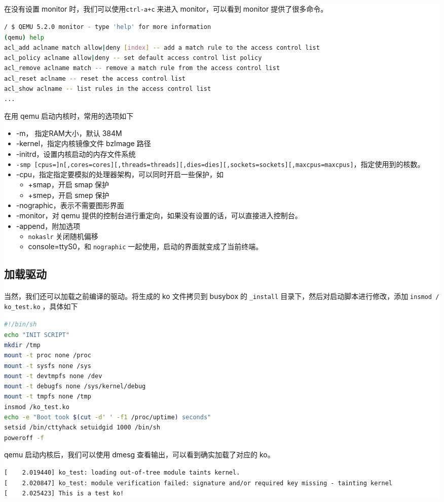 在没有设置 monitor 时，我们可以使用`ctrl-a+c` 来进入 monitor，可以看到 monitor 提供了很多命令。

```bash
/ $ QEMU 5.2.0 monitor - type 'help' for more information
(qemu) help
acl_add aclname match allow|deny [index] -- add a match rule to the access control list
acl_policy aclname allow|deny -- set default access control list policy
acl_remove aclname match -- remove a match rule from the access control list
acl_reset aclname -- reset the access control list
acl_show aclname -- list rules in the access control list
...
```

在用 qemu 启动内核时，常用的选项如下

- -m， 指定RAM大小，默认 384M
- -kernel，指定内核镜像文件 bzImage 路径
- -initrd，设置内核启动的内存文件系统
- `-smp [cpus=]n[,cores=cores][,threads=threads][,dies=dies][,sockets=sockets][,maxcpus=maxcpus]`，指定使用到的核数。
- -cpu，指定指定要模拟的处理器架构，可以同时开启一些保护，如
    - +smap，开启 smap 保护
    - +smep，开启 smep 保护
- -nographic，表示不需要图形界面
- -monitor，对 qemu 提供的控制台进行重定向，如果没有设置的话，可以直接进入控制台。
- -append，附加选项
    -  `nokaslr` 关闭随机偏移
    -  console=ttyS0，和 `nographic` 一起使用，启动的界面就变成了当前终端。

## 加载驱动

当然，我们还可以加载之前编译的驱动。将生成的 ko 文件拷贝到 busybox 的 `_install` 目录下，然后对启动脚本进行修改，添加 `insmod /ko_test.ko` ，具体如下

```bash
#!/bin/sh
echo "INIT SCRIPT"
mkdir /tmp
mount -t proc none /proc
mount -t sysfs none /sys
mount -t devtmpfs none /dev
mount -t debugfs none /sys/kernel/debug
mount -t tmpfs none /tmp
insmod /ko_test.ko
echo -e "Boot took $(cut -d' ' -f1 /proc/uptime) seconds"
setsid /bin/cttyhack setuidgid 1000 /bin/sh
poweroff -f
```

qemu 启动内核后，我们可以使用 dmesg 查看输出，可以看到确实加载了对应的 ko。

```
[    2.019440] ko_test: loading out-of-tree module taints kernel.
[    2.020847] ko_test: module verification failed: signature and/or required key missing - tainting kernel
[    2.025423] This is a test ko!
```
